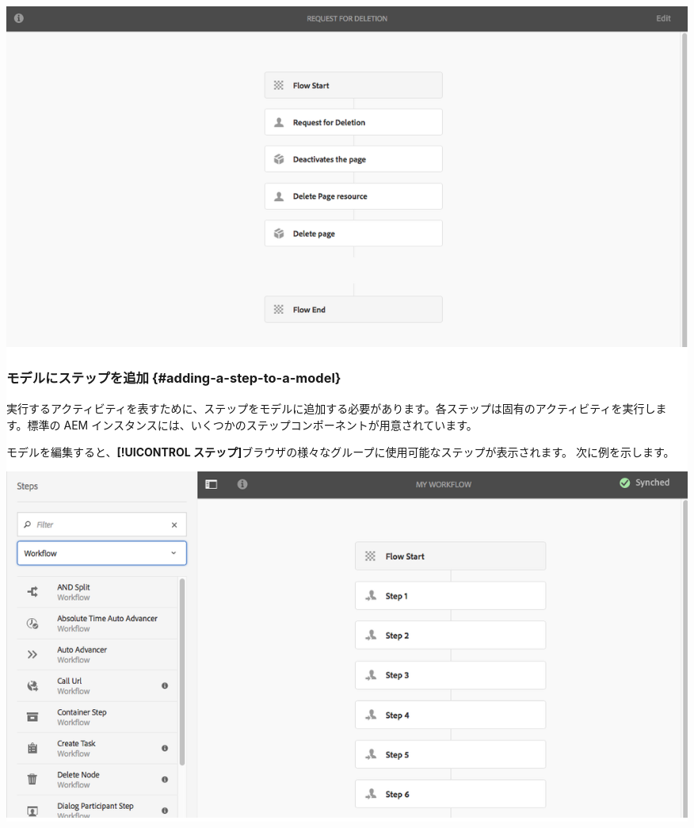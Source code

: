 ![wf-22](assets/wf-22.png)

### モデルにステップを追加 {#adding-a-step-to-a-model}

実行するアクティビティを表すために、ステップをモデルに追加する必要があります。各ステップは固有のアクティビティを実行します。標準の AEM インスタンスには、いくつかのステップコンポーネントが用意されています。

モデルを編集すると、**[!UICONTROL ステップ]**&#x200B;ブラウザの様々なグループに使用可能なステップが表示されます。 次に例を示します。

![wf-10](assets/wf-10.png)
